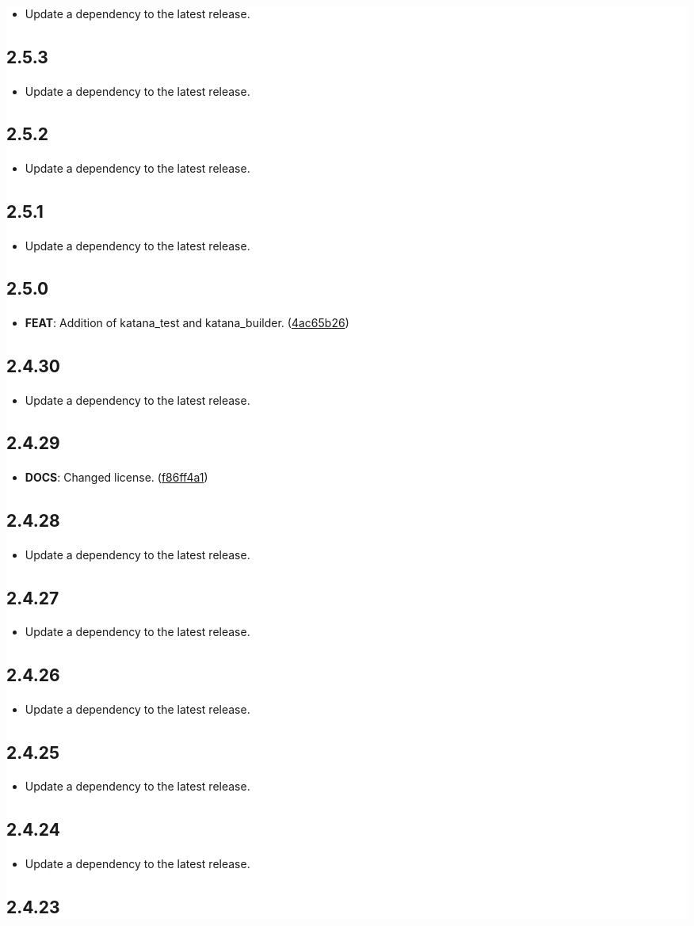  - Update a dependency to the latest release.

## 2.5.3

 - Update a dependency to the latest release.

## 2.5.2

 - Update a dependency to the latest release.

## 2.5.1

 - Update a dependency to the latest release.

## 2.5.0

 - **FEAT**: Addition of katana_test and katana_builder. ([4ac65b26](https://github.com/mathrunet/flutter_masamune/commit/4ac65b260c3dae608d990ac6f868fde13f947551))

## 2.4.30

 - Update a dependency to the latest release.

## 2.4.29

 - **DOCS**: Changed license. ([f86ff4a1](https://github.com/mathrunet/flutter_masamune/commit/f86ff4a15e03469a58f92e94016a77fcda1c995e))

## 2.4.28

 - Update a dependency to the latest release.

## 2.4.27

 - Update a dependency to the latest release.

## 2.4.26

 - Update a dependency to the latest release.

## 2.4.25

 - Update a dependency to the latest release.

## 2.4.24

 - Update a dependency to the latest release.

## 2.4.23
